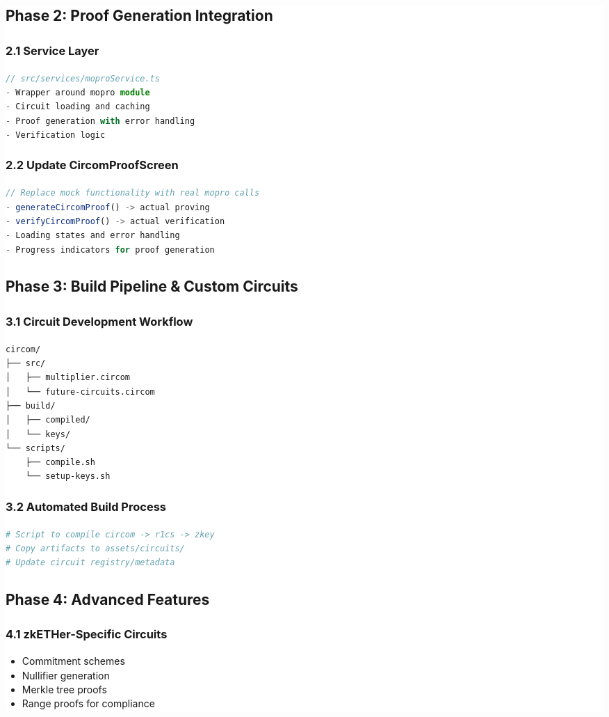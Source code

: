 ## Phase 2: Proof Generation Integration

### 2.1 Service Layer
```typescript
// src/services/moproService.ts
- Wrapper around mopro module
- Circuit loading and caching
- Proof generation with error handling
- Verification logic
```

### 2.2 Update CircomProofScreen
```typescript
// Replace mock functionality with real mopro calls
- generateCircomProof() -> actual proving
- verifyCircomProof() -> actual verification  
- Loading states and error handling
- Progress indicators for proof generation
```

## Phase 3: Build Pipeline & Custom Circuits

### 3.1 Circuit Development Workflow
```
circom/
├── src/
│   ├── multiplier.circom
│   └── future-circuits.circom
├── build/
│   ├── compiled/
│   └── keys/
└── scripts/
    ├── compile.sh
    └── setup-keys.sh
```

### 3.2 Automated Build Process
```bash
# Script to compile circom -> r1cs -> zkey
# Copy artifacts to assets/circuits/
# Update circuit registry/metadata
```

## Phase 4: Advanced Features

### 4.1 zkETHer-Specific Circuits
- Commitment schemes
- Nullifier generation  
- Merkle tree proofs
- Range proofs for compliance
